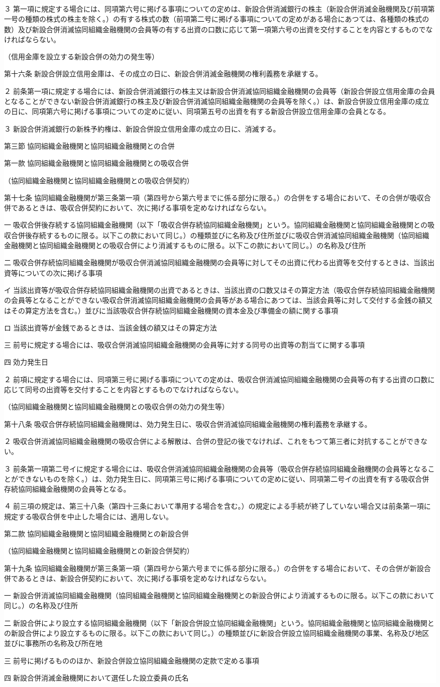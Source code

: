 ３ 第一項に規定する場合には、同項第六号に掲げる事項についての定めは、新設合併消滅銀行の株主（新設合併消滅金融機関及び前項第一号の種類の株式の株主を除く。）の有する株式の数（前項第二号に掲げる事項についての定めがある場合にあつては、各種類の株式の数）及び新設合併消滅協同組織金融機関の会員等の有する出資の口数に応じて第一項第六号の出資を交付することを内容とするものでなければならない。

（信用金庫を設立する新設合併の効力の発生等）

第十六条 新設合併設立信用金庫は、その成立の日に、新設合併消滅金融機関の権利義務を承継する。

２ 前条第一項に規定する場合には、新設合併消滅銀行の株主又は新設合併消滅協同組織金融機関の会員等（新設合併設立信用金庫の会員となることができない新設合併消滅銀行の株主及び新設合併消滅協同組織金融機関の会員等を除く。）は、新設合併設立信用金庫の成立の日に、同項第六号に掲げる事項についての定めに従い、同項第五号の出資を有する新設合併設立信用金庫の会員となる。

３ 新設合併消滅銀行の新株予約権は、新設合併設立信用金庫の成立の日に、消滅する。

第三節 協同組織金融機関と協同組織金融機関との合併

第一款 協同組織金融機関と協同組織金融機関との吸収合併

（協同組織金融機関と協同組織金融機関との吸収合併契約）

第十七条 協同組織金融機関が第三条第一項（第四号から第六号までに係る部分に限る。）の合併をする場合において、その合併が吸収合併であるときは、吸収合併契約において、次に掲げる事項を定めなければならない。

一 吸収合併後存続する協同組織金融機関（以下「吸収合併存続協同組織金融機関」という。協同組織金融機関と協同組織金融機関との吸収合併後存続するものに限る。以下この款において同じ。）の種類並びに名称及び住所並びに吸収合併消滅協同組織金融機関（協同組織金融機関と協同組織金融機関との吸収合併により消滅するものに限る。以下この款において同じ。）の名称及び住所

二 吸収合併存続協同組織金融機関が吸収合併消滅協同組織金融機関の会員等に対してその出資に代わる出資等を交付するときは、当該出資等についての次に掲げる事項

イ 当該出資等が吸収合併存続協同組織金融機関の出資であるときは、当該出資の口数又はその算定方法（吸収合併存続協同組織金融機関の会員等となることができない吸収合併消滅協同組織金融機関の会員等がある場合にあつては、当該会員等に対して交付する金銭の額又はその算定方法を含む。）並びに当該吸収合併存続協同組織金融機関の資本金及び準備金の額に関する事項

ロ 当該出資等が金銭であるときは、当該金銭の額又はその算定方法

三 前号に規定する場合には、吸収合併消滅協同組織金融機関の会員等に対する同号の出資等の割当てに関する事項

四 効力発生日

２ 前項に規定する場合には、同項第三号に掲げる事項についての定めは、吸収合併消滅協同組織金融機関の会員等の有する出資の口数に応じて同号の出資等を交付することを内容とするものでなければならない。

（協同組織金融機関と協同組織金融機関との吸収合併の効力の発生等）

第十八条 吸収合併存続協同組織金融機関は、効力発生日に、吸収合併消滅協同組織金融機関の権利義務を承継する。

２ 吸収合併消滅協同組織金融機関の吸収合併による解散は、合併の登記の後でなければ、これをもつて第三者に対抗することができない。

３ 前条第一項第二号イに規定する場合には、吸収合併消滅協同組織金融機関の会員等（吸収合併存続協同組織金融機関の会員等となることができないものを除く。）は、効力発生日に、同項第三号に掲げる事項についての定めに従い、同項第二号イの出資を有する吸収合併存続協同組織金融機関の会員等となる。

４ 前三項の規定は、第三十八条（第四十三条において準用する場合を含む。）の規定による手続が終了していない場合又は前条第一項に規定する吸収合併を中止した場合には、適用しない。

第二款 協同組織金融機関と協同組織金融機関との新設合併

（協同組織金融機関と協同組織金融機関との新設合併契約）

第十九条 協同組織金融機関が第三条第一項（第四号から第六号までに係る部分に限る。）の合併をする場合において、その合併が新設合併であるときは、新設合併契約において、次に掲げる事項を定めなければならない。

一 新設合併消滅協同組織金融機関（協同組織金融機関と協同組織金融機関との新設合併により消滅するものに限る。以下この款において同じ。）の名称及び住所

二 新設合併により設立する協同組織金融機関（以下「新設合併設立協同組織金融機関」という。協同組織金融機関と協同組織金融機関との新設合併により設立するものに限る。以下この款において同じ。）の種類並びに新設合併設立協同組織金融機関の事業、名称及び地区並びに事務所の名称及び所在地

三 前号に掲げるもののほか、新設合併設立協同組織金融機関の定款で定める事項

四 新設合併消滅金融機関において選任した設立委員の氏名
